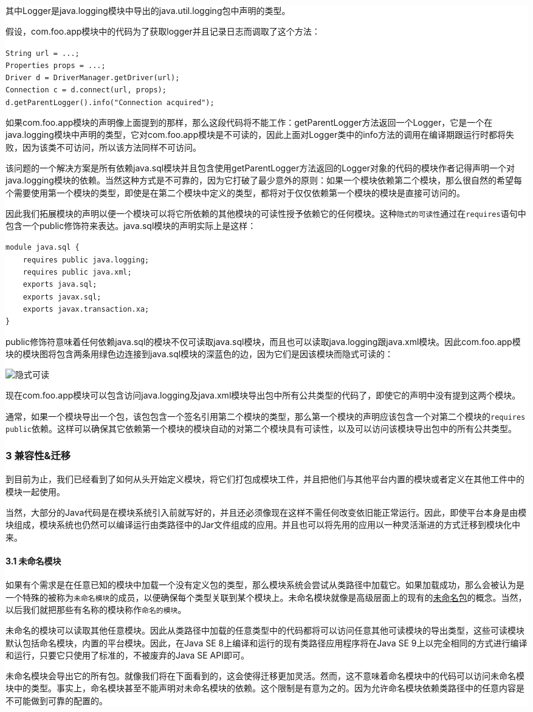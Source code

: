 其中Logger是java.logging模块中导出的java.util.logging包中声明的类型。  

假设，com.foo.app模块中的代码为了获取logger并且记录日志而调取了这个方法：  

```
String url = ...;
Properties props = ...;
Driver d = DriverManager.getDriver(url);
Connection c = d.connect(url, props);
d.getParentLogger().info("Connection acquired");
```

如果com.foo.app模块的声明像上面提到的那样，那么这段代码将不能工作：getParentLogger方法返回一个Logger，它是一个在java.logging模块中声明的类型，它对com.foo.app模块是不可读的，因此上面对Logger类中的info方法的调用在编译期跟运行时都将失败，因为该类不可访问，所以该方法同样不可访问。  

该问题的一个解决方案是所有依赖java.sql模块并且包含使用getParentLogger方法返回的Logger对象的代码的模块作者记得声明一个对java.logging模块的依赖。当然这种方式是不可靠的，因为它打破了最少意外的原则：如果一个模块依赖第二个模块，那么很自然的希望每个需要使用第一个模块的类型，即使是在第二个模块中定义的类型，都将对于仅仅依赖第一个模块的模块是直接可访问的。  

因此我们拓展模块的声明以便一个模块可以将它所依赖的其他模块的可读性授予依赖它的任何模块。这种`隐式的可读性`通过在`requires`语句中包含一个public修饰符来表达。java.sql模块的声明实际上是这样：  

```
module java.sql {
    requires public java.logging;
    requires public java.xml;
    exports java.sql;
    exports javax.sql;
    exports javax.transaction.xa;
}
```
public修饰符意味着任何依赖java.sql的模块不仅可读取java.sql模块，而且也可以读取java.logging跟java.xml模块。因此com.foo.app模块的模块图将包含两条用绿色边连接到java.sql模块的深蓝色的边，因为它们是因该模块而隐式可读的：  

![隐式可读](/images/2.5.png)  

现在com.foo.app模块可以包含访问java.logging及java.xml模块导出包中所有公共类型的代码了，即使它的声明中没有提到这两个模块。  

通常，如果一个模块导出一个包，该包包含一个签名引用第二个模块的类型，那么第一个模块的声明应该包含一个对第二个模块的`requires public`依赖。这样可以确保其它依赖第一个模块的模块自动的对第二个模块具有可读性，以及可以访问该模块导出包中的所有公共类型。  

### <a name="3"></a>3 兼容性&迁移  

到目前为止，我们已经看到了如何从头开始定义模块，将它们打包成模块工件，并且把他们与其他平台内置的模块或者定义在其他工件中的模块一起使用。  

当然，大部分的Java代码是在模块系统引入前就写好的，并且还必须像现在这样不需任何改变依旧能正常运行。因此，即使平台本身是由模块组成，模块系统也仍然可以编译运行由类路径中的Jar文件组成的应用。并且也可以将先用的应用以一种灵活渐进的方式迁移到模块化中来。  

#### <a name="3.1"></a>3.1 未命名模块  

如果有个需求是在任意已知的模块中加载一个没有定义包的类型，那么模块系统会尝试从类路径中加载它。如果加载成功，那么会被认为是一个特殊的被称为`未命名模块`的成员，以便确保每个类型关联到某个模块上。未命名模块就像是高级层面上的现有的[未命名包](http://docs.oracle.com/javase/specs/jls/se8/html/jls-7.html#jls-7.4.2)的概念。当然，以后我们就把那些有名称的模块称作`命名的模块`。   

未命名的模块可以读取其他任意模块。因此从类路径中加载的任意类型中的代码都将可以访问任意其他可读模块的导出类型，这些可读模块默认包括命名模块，内置的平台模块。因此，在Java SE 8上编译和运行的现有类路径应用程序将在Java SE 9上以完全相同的方式进行编译和运行，只要它只使用了标准的，不被废弃的Java SE API即可。  

未命名模块会导出它的所有包。就像我们将在下面看到的，这会使得迁移更加灵活。然而，这不意味着命名模块中的代码可以访问未命名模块中的类型。事实上，命名模块甚至不能声明对未命名模块的依赖。这个限制是有意为之的。因为允许命名模块依赖类路径中的任意内容是不可能做到可靠的配置的。  
